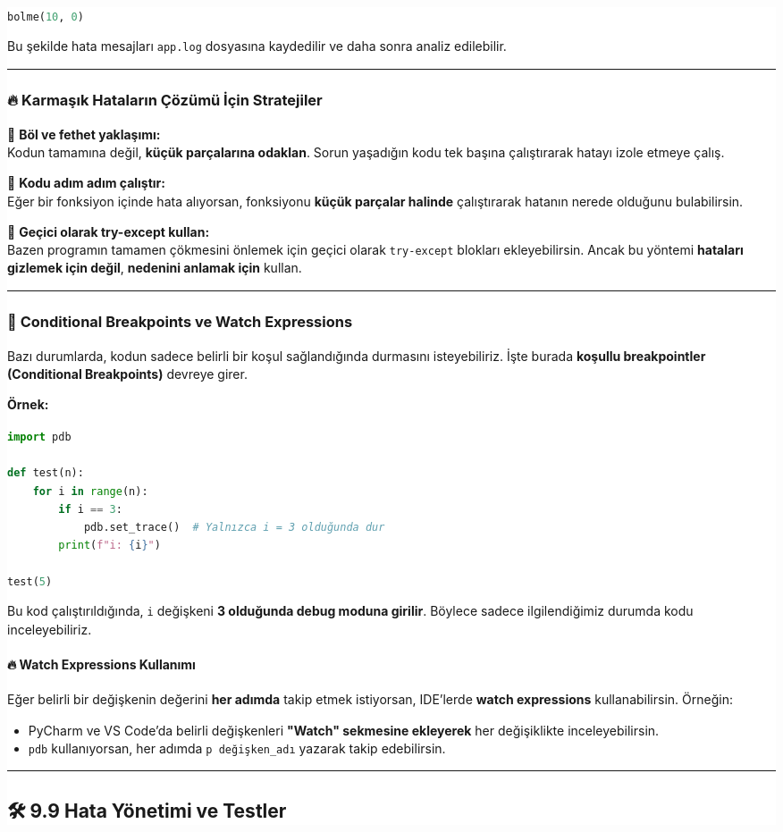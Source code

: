 ```python
bolme(10, 0)
```
Bu şekilde hata mesajları `app.log` dosyasına kaydedilir ve daha sonra analiz edilebilir.  

---

### 🔥 **Karmaşık Hataların Çözümü İçin Stratejiler**  

📌 **Böl ve fethet yaklaşımı:**  
Kodun tamamına değil, **küçük parçalarına odaklan**. Sorun yaşadığın kodu tek başına çalıştırarak hatayı izole etmeye çalış.  

📌 **Kodu adım adım çalıştır:**  
Eğer bir fonksiyon içinde hata alıyorsan, fonksiyonu **küçük parçalar halinde** çalıştırarak hatanın nerede olduğunu bulabilirsin.  

📌 **Geçici olarak try-except kullan:**  
Bazen programın tamamen çökmesini önlemek için geçici olarak `try-except` blokları ekleyebilirsin. Ancak bu yöntemi **hataları gizlemek için değil**, **nedenini anlamak için** kullan.  

---

### 🎯 **Conditional Breakpoints ve Watch Expressions**  

Bazı durumlarda, kodun sadece belirli bir koşul sağlandığında durmasını isteyebiliriz. İşte burada **koşullu breakpointler (Conditional Breakpoints)** devreye girer.  

**Örnek:**  
```python
import pdb

def test(n):
    for i in range(n):
        if i == 3:
            pdb.set_trace()  # Yalnızca i = 3 olduğunda dur
        print(f"i: {i}")

test(5)
```
Bu kod çalıştırıldığında, `i` değişkeni **3 olduğunda debug moduna girilir**. Böylece sadece ilgilendiğimiz durumda kodu inceleyebiliriz.  

#### 🔥 **Watch Expressions Kullanımı**  
Eğer belirli bir değişkenin değerini **her adımda** takip etmek istiyorsan, IDE’lerde **watch expressions** kullanabilirsin. Örneğin:  
- PyCharm ve VS Code’da belirli değişkenleri **"Watch" sekmesine ekleyerek** her değişiklikte inceleyebilirsin.  
- `pdb` kullanıyorsan, her adımda `p değişken_adı` yazarak takip edebilirsin.  

---

## 🛠 9.9 Hata Yönetimi ve Testler  
